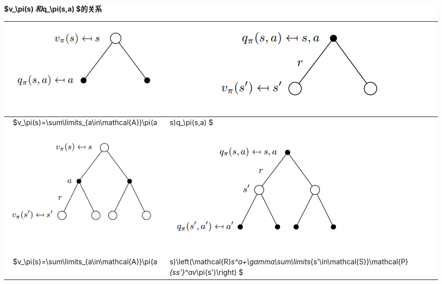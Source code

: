 

**$v_\pi(s) $和$q_\pi(s,a) $的关系**

| ![image-20200907140936033](../assets/image-20200907140936033.png) | ![image-20200907140957973](../assets/image-20200907140957973.png) |
| ------------------------------------------------------------ | ------------------------------------------------------------ |
| <center> $v_\pi(s)=\sum\limits_{a\in\mathcal{A}}\pi(a|s)q_\pi(s,a) $ | <center> $q_\pi(s,a)=\mathcal{R}_s^a+\gamma\sum\limits_{s'\in\mathcal{S}}\mathcal{P}_{ss'}^av_\pi(s')$ |
| ![image-20200907142259048](../assets/image-20200907142259048.png) | ![image-20200907142342470](../assets/image-20200907142342470.png) |
| <center> $v_\pi(s)=\sum\limits_{a\in\mathcal{A}}\pi(a|s)\left(\mathcal{R}_s^a+\gamma\sum\limits_{s'\in\mathcal{S}}\mathcal{P}_{ss'}^av_\pi(s')\right) $ | <center> $q_\pi(s,a)=\mathcal{R}_s^a+\gamma\sum\limits_{s'\in\mathcal{S}}\mathcal{P}_{ss'}^a\sum\limits_{a'\in\mathcal{A}}\pi(a'|s')q_\pi(s',a')$ |
